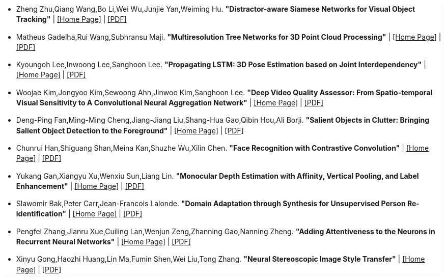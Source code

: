 
- Zheng Zhu,Qiang Wang,Bo Li,Wei Wu,Junjie Yan,Weiming Hu. **"Distractor-aware Siamese Networks for Visual Object Tracking"** | [[Home Page]](https://openaccess.thecvf.com/content_ECCV_2018/html/Zheng_Zhu_Distractor-aware_Siamese_Networks_ECCV_2018_paper.html) | [[PDF]](https://openaccess.thecvf.com/content_ECCV_2018/papers/Zheng_Zhu_Distractor-aware_Siamese_Networks_ECCV_2018_paper.pdf) 


- Matheus Gadelha,Rui Wang,Subhransu Maji. **"Multiresolution Tree Networks for 3D Point Cloud Processing"** | [[Home Page]](https://openaccess.thecvf.com/content_ECCV_2018/html/Matheus_Gadelha_Multiresolution_Tree_Networks_ECCV_2018_paper.html) | [[PDF]](https://openaccess.thecvf.com/content_ECCV_2018/papers/Matheus_Gadelha_Multiresolution_Tree_Networks_ECCV_2018_paper.pdf) 


- Kyoungoh Lee,Inwoong Lee,Sanghoon Lee. **"Propagating LSTM: 3D Pose Estimation based on Joint Interdependency"** | [[Home Page]](https://openaccess.thecvf.com/content_ECCV_2018/html/Kyoungoh_Lee_Propagating_LSTM_3D_ECCV_2018_paper.html) | [[PDF]](https://openaccess.thecvf.com/content_ECCV_2018/papers/Kyoungoh_Lee_Propagating_LSTM_3D_ECCV_2018_paper.pdf) 


- Woojae Kim,Jongyoo Kim,Sewoong Ahn,Jinwoo Kim,Sanghoon Lee. **"Deep Video Quality Assessor: From Spatio-temporal Visual Sensitivity to A Convolutional Neural Aggregation Network"** | [[Home Page]](https://openaccess.thecvf.com/content_ECCV_2018/html/Woojae_Kim_Deep_Video_Quality_ECCV_2018_paper.html) | [[PDF]](https://openaccess.thecvf.com/content_ECCV_2018/papers/Woojae_Kim_Deep_Video_Quality_ECCV_2018_paper.pdf) 


- Deng-Ping Fan,Ming-Ming Cheng,Jiang-Jiang Liu,Shang-Hua Gao,Qibin Hou,Ali Borji. **"Salient Objects in Clutter: Bringing Salient Object Detection to the Foreground"** | [[Home Page]](https://openaccess.thecvf.com/content_ECCV_2018/html/Deng-Ping_Fan_Salient_Objects_in_ECCV_2018_paper.html) | [[PDF]](https://openaccess.thecvf.com/content_ECCV_2018/papers/Deng-Ping_Fan_Salient_Objects_in_ECCV_2018_paper.pdf) 


- Chunrui Han,Shiguang Shan,Meina Kan,Shuzhe Wu,Xilin Chen. **"Face Recognition with Contrastive Convolution"** | [[Home Page]](https://openaccess.thecvf.com/content_ECCV_2018/html/Chunrui_Han_Face_Recognition_with_ECCV_2018_paper.html) | [[PDF]](https://openaccess.thecvf.com/content_ECCV_2018/papers/Chunrui_Han_Face_Recognition_with_ECCV_2018_paper.pdf) 


- Yukang Gan,Xiangyu Xu,Wenxiu Sun,Liang Lin. **"Monocular Depth Estimation with Affinity, Vertical Pooling, and Label Enhancement"** | [[Home Page]](https://openaccess.thecvf.com/content_ECCV_2018/html/YuKang_Gan_Monocular_Depth_Estimation_ECCV_2018_paper.html) | [[PDF]](https://openaccess.thecvf.com/content_ECCV_2018/papers/YuKang_Gan_Monocular_Depth_Estimation_ECCV_2018_paper.pdf) 


- Slawomir Bak,Peter Carr,Jean-Francois Lalonde. **"Domain Adaptation through Synthesis for Unsupervised Person Re-identification"** | [[Home Page]](https://openaccess.thecvf.com/content_ECCV_2018/html/Slawomir_Bak_Domain_Adaptation_through_ECCV_2018_paper.html) | [[PDF]](https://openaccess.thecvf.com/content_ECCV_2018/papers/Slawomir_Bak_Domain_Adaptation_through_ECCV_2018_paper.pdf) 


- Pengfei Zhang,Jianru Xue,Cuiling Lan,Wenjun Zeng,Zhanning Gao,Nanning Zheng. **"Adding Attentiveness to the Neurons in Recurrent Neural Networks"** | [[Home Page]](https://openaccess.thecvf.com/content_ECCV_2018/html/Pengfei_Zhang_Adding_Attentiveness_to_ECCV_2018_paper.html) | [[PDF]](https://openaccess.thecvf.com/content_ECCV_2018/papers/Pengfei_Zhang_Adding_Attentiveness_to_ECCV_2018_paper.pdf) 


- Xinyu Gong,Haozhi Huang,Lin Ma,Fumin Shen,Wei Liu,Tong Zhang. **"Neural Stereoscopic Image Style Transfer"** | [[Home Page]](https://openaccess.thecvf.com/content_ECCV_2018/html/Xinyu_Gong_Neural_Stereoscopic_Image_ECCV_2018_paper.html) | [[PDF]](https://openaccess.thecvf.com/content_ECCV_2018/papers/Xinyu_Gong_Neural_Stereoscopic_Image_ECCV_2018_paper.pdf) 
